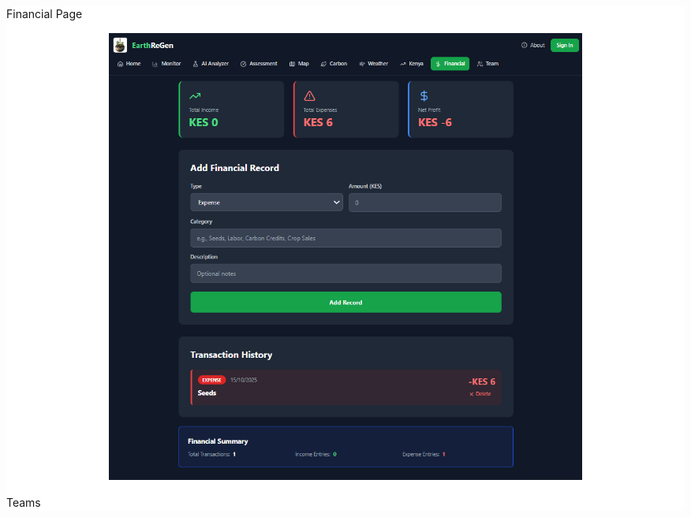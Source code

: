 
Financial Page
<p align="center">
  <img src="public/images/Financials.png" alt="Financials" width="600"/> </p>

Teams